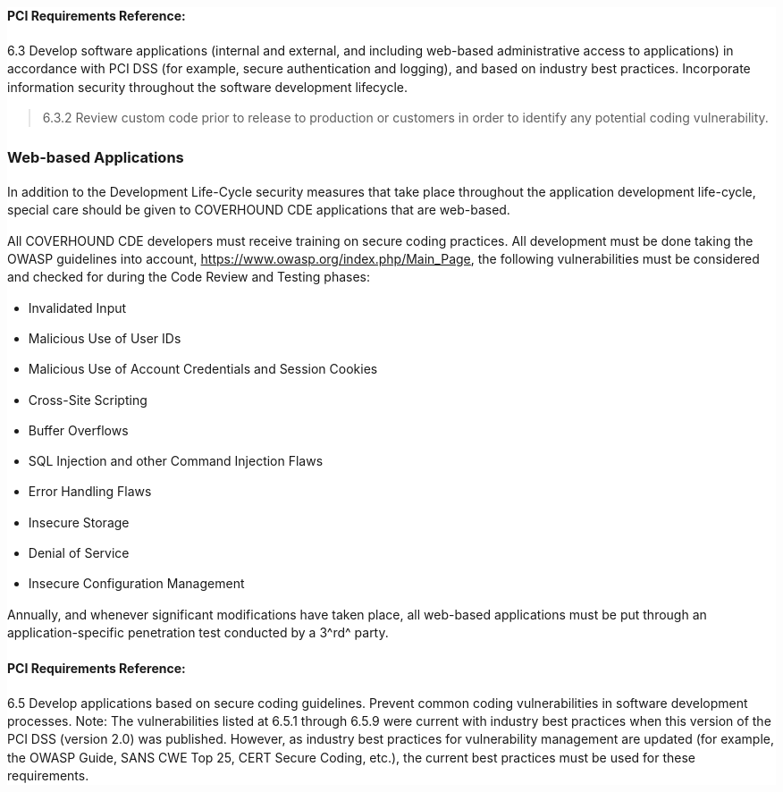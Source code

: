 #### PCI Requirements Reference:

6.3 Develop software applications (internal and external, and including
web-based administrative access to applications) in accordance with PCI
DSS (for example, secure authentication and logging), and based on
industry best practices. Incorporate information security throughout the
software development lifecycle.

> 6.3.2 Review custom code prior to release to production or customers
> in order to identify any potential coding vulnerability.

### Web-based Applications

In addition to the Development Life-Cycle security measures that take
place throughout the application development life-cycle, special care
should be given to COVERHOUND CDE applications that are web-based.

All COVERHOUND CDE developers must receive training on secure coding
practices. All development must be done taking the OWASP guidelines into
account, <https://www.owasp.org/index.php/Main_Page>, the following
vulnerabilities must be considered and checked for during the Code
Review and Testing phases:

-   Invalidated Input

-   Malicious Use of User IDs

-   Malicious Use of Account Credentials and Session Cookies

-   Cross-Site Scripting

-   Buffer Overflows

-   SQL Injection and other Command Injection Flaws

-   Error Handling Flaws

-   Insecure Storage

-   Denial of Service

-   Insecure Configuration Management

Annually, and whenever significant modifications have taken place, all
web-based applications must be put through an application-specific
penetration test conducted by a 3^rd^ party.

#### PCI Requirements Reference:

6.5 Develop applications based on secure coding guidelines. Prevent
common coding vulnerabilities in software development processes. Note:
The vulnerabilities listed at 6.5.1 through 6.5.9 were current with
industry best practices when this version of the PCI DSS (version 2.0)
was published. However, as industry best practices for vulnerability
management are updated (for example, the OWASP Guide, SANS CWE Top 25,
CERT Secure Coding, etc.), the current best practices must be used for
these requirements.
